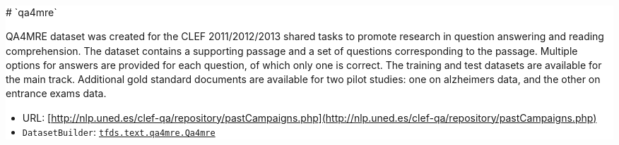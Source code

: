 <div itemscope itemtype="http://schema.org/Dataset">
  <div itemscope itemprop="includedInDataCatalog" itemtype="http://schema.org/DataCatalog">
    <meta itemprop="name" content="TensorFlow Datasets" />
  </div>
  <meta itemprop="name" content="qa4mre" />
  <meta itemprop="description" content="&#10;QA4MRE dataset was created for the CLEF 2011/2012/2013 shared tasks to promote research in &#10;question answering and reading comprehension. The dataset contains a supporting &#10;passage and a set of questions corresponding to the passage. Multiple options &#10;for answers are provided for each question, of which only one is correct. The &#10;training and test datasets are available for the main track.&#10;Additional gold standard documents are available for two pilot studies: one on &#10;alzheimers data, and the other on entrance exams data.&#10;&#10;&#10;To use this dataset:&#10;&#10;```python&#10;import tensorflow_datasets as tfds&#10;&#10;ds = tfds.load(&#x27;qa4mre&#x27;, split=&#x27;train&#x27;)&#10;for ex in ds.take(4):&#10;  print(ex)&#10;```&#10;&#10;See [the guide](https://www.tensorflow.org/datasets/overview) for more&#10;informations on [tensorflow_datasets](https://www.tensorflow.org/datasets).&#10;&#10;" />
  <meta itemprop="url" content="https://www.tensorflow.org/datasets/catalog/qa4mre" />
  <meta itemprop="sameAs" content="http://nlp.uned.es/clef-qa/repository/pastCampaigns.php" />
  <meta itemprop="citation" content="&#10;@InProceedings{10.1007/978-3-642-40802-1_29,&#10;author=&quot;Pe{\~{n}}as, Anselmo&#10;and Hovy, Eduard&#10;and Forner, Pamela&#10;and Rodrigo, {&#x27;A}lvaro&#10;and Sutcliffe, Richard&#10;and Morante, Roser&quot;,&#10;editor=&quot;Forner, Pamela&#10;and M{&quot;u}ller, Henning&#10;and Paredes, Roberto&#10;and Rosso, Paolo&#10;and Stein, Benno&quot;,&#10;title=&quot;QA4MRE 2011-2013: Overview of Question Answering for Machine Reading Evaluation&quot;,&#10;booktitle=&quot;Information Access Evaluation. Multilinguality, Multimodality, and Visualization&quot;,&#10;year=&quot;2013&quot;,&#10;publisher=&quot;Springer Berlin Heidelberg&quot;,&#10;address=&quot;Berlin, Heidelberg&quot;,&#10;pages=&quot;303--320&quot;,&#10;abstract=&quot;This paper describes the methodology for testing the performance of Machine Reading systems through Question Answering and Reading Comprehension Tests. This was the attempt of the QA4MRE challenge which was run as a Lab at CLEF 2011--2013. The traditional QA task was replaced by a new Machine Reading task, whose intention was to ask questions that required a deep knowledge of individual short texts and in which systems were required to choose one answer, by analysing the corresponding test document in conjunction with background text collections provided by the organization. Four different tasks have been organized during these years: Main Task, Processing Modality and Negation for Machine Reading, Machine Reading of Biomedical Texts about Alzheimer&#x27;s disease, and Entrance Exams. This paper describes their motivation, their goals, their methodology for preparing the data sets, their background collections, their metrics used for the evaluation, and the lessons learned along these three years.&quot;,&#10;isbn=&quot;978-3-642-40802-1&quot;&#10;}&#10;" />
</div>
# `qa4mre`

QA4MRE dataset was created for the CLEF 2011/2012/2013 shared tasks to promote
research in question answering and reading comprehension. The dataset contains a
supporting passage and a set of questions corresponding to the passage. Multiple
options for answers are provided for each question, of which only one is
correct. The training and test datasets are available for the main track.
Additional gold standard documents are available for two pilot studies: one on
alzheimers data, and the other on entrance exams data.

*   URL:
    [http://nlp.uned.es/clef-qa/repository/pastCampaigns.php](http://nlp.uned.es/clef-qa/repository/pastCampaigns.php)
*   `DatasetBuilder`:
    [`tfds.text.qa4mre.Qa4mre`](https://github.com/tensorflow/datasets/tree/master/tensorflow_datasets/text/qa4mre.py)
